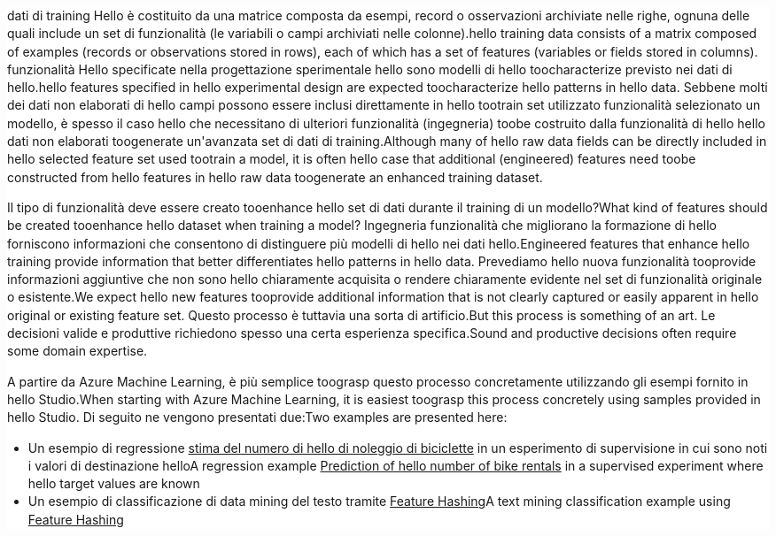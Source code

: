<span data-ttu-id="f04d0-118">dati di training Hello è costituito da una matrice composta da esempi, record o osservazioni archiviate nelle righe, ognuna delle quali include un set di funzionalità (le variabili o campi archiviati nelle colonne).</span><span class="sxs-lookup"><span data-stu-id="f04d0-118">hello training data consists of a matrix composed of examples (records or observations stored in rows), each of which has a set of features (variables or fields stored in columns).</span></span> <span data-ttu-id="f04d0-119">funzionalità Hello specificate nella progettazione sperimentale hello sono modelli di hello toocharacterize previsto nei dati di hello.</span><span class="sxs-lookup"><span data-stu-id="f04d0-119">hello features specified in hello experimental design are expected toocharacterize hello patterns in hello data.</span></span> <span data-ttu-id="f04d0-120">Sebbene molti dei dati non elaborati di hello campi possono essere inclusi direttamente in hello tootrain set utilizzato funzionalità selezionato un modello, è spesso il caso hello che necessitano di ulteriori funzionalità (ingegneria) toobe costruito dalla funzionalità di hello hello dati non elaborati toogenerate un'avanzata set di dati di training.</span><span class="sxs-lookup"><span data-stu-id="f04d0-120">Although many of hello raw data fields can be directly included in hello selected feature set used tootrain a model, it is often hello case that additional (engineered) features need toobe constructed from hello features in hello raw data toogenerate an enhanced training dataset.</span></span>

<span data-ttu-id="f04d0-121">Il tipo di funzionalità deve essere creato tooenhance hello set di dati durante il training di un modello?</span><span class="sxs-lookup"><span data-stu-id="f04d0-121">What kind of features should be created tooenhance hello dataset when training a model?</span></span> <span data-ttu-id="f04d0-122">Ingegneria funzionalità che migliorano la formazione di hello forniscono informazioni che consentono di distinguere più modelli di hello nei dati hello.</span><span class="sxs-lookup"><span data-stu-id="f04d0-122">Engineered features that enhance hello training provide information that better differentiates hello patterns in hello data.</span></span> <span data-ttu-id="f04d0-123">Prevediamo hello nuova funzionalità tooprovide informazioni aggiuntive che non sono hello chiaramente acquisita o rendere chiaramente evidente nel set di funzionalità originale o esistente.</span><span class="sxs-lookup"><span data-stu-id="f04d0-123">We expect hello new features tooprovide additional information that is not clearly captured or easily apparent in hello original or existing feature set.</span></span> <span data-ttu-id="f04d0-124">Questo processo è tuttavia una sorta di artificio.</span><span class="sxs-lookup"><span data-stu-id="f04d0-124">But this process is something of an art.</span></span> <span data-ttu-id="f04d0-125">Le decisioni valide e produttive richiedono spesso una certa esperienza specifica.</span><span class="sxs-lookup"><span data-stu-id="f04d0-125">Sound and productive decisions often require some domain expertise.</span></span>

<span data-ttu-id="f04d0-126">A partire da Azure Machine Learning, è più semplice toograsp questo processo concretamente utilizzando gli esempi fornito in hello Studio.</span><span class="sxs-lookup"><span data-stu-id="f04d0-126">When starting with Azure Machine Learning, it is easiest toograsp this process concretely using samples provided in hello Studio.</span></span> <span data-ttu-id="f04d0-127">Di seguito ne vengono presentati due:</span><span class="sxs-lookup"><span data-stu-id="f04d0-127">Two examples are presented here:</span></span>

* <span data-ttu-id="f04d0-128">Un esempio di regressione [stima del numero di hello di noleggio di biciclette](http://gallery.cortanaintelligence.com/Experiment/Regression-Demand-estimation-4) in un esperimento di supervisione in cui sono noti i valori di destinazione hello</span><span class="sxs-lookup"><span data-stu-id="f04d0-128">A regression example [Prediction of hello number of bike rentals](http://gallery.cortanaintelligence.com/Experiment/Regression-Demand-estimation-4) in a supervised experiment where hello target values are known</span></span>
* <span data-ttu-id="f04d0-129">Un esempio di classificazione di data mining del testo tramite [Feature Hashing](https://msdn.microsoft.com/library/azure/c9a82660-2d9c-411d-8122-4d9e0b3ce92a/)</span><span class="sxs-lookup"><span data-stu-id="f04d0-129">A text mining classification example using [Feature Hashing](https://msdn.microsoft.com/library/azure/c9a82660-2d9c-411d-8122-4d9e0b3ce92a/)</span></span>
